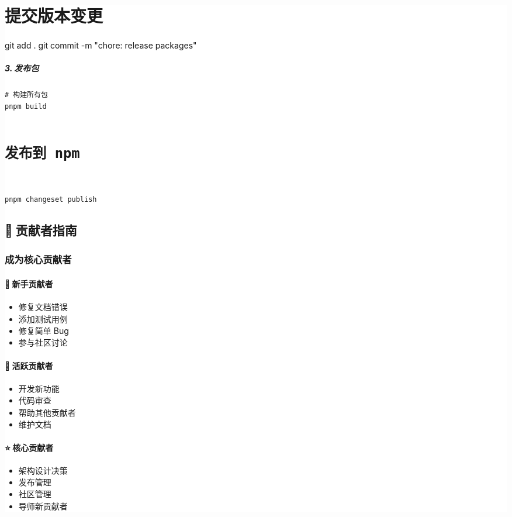 # 提交版本变更
git add .
git commit -m "chore: release packages"</code></pre>
    </div>
  </div>
  
  <div class="changeset-step">
    <h5>3. 发布包</h5>
    <div class="code-block">
      <pre><code># 构建所有包
pnpm build

# 发布到 npm
pnpm changeset publish</code></pre>
    </div>
  </div>
</div>

## 🎯 贡献者指南

### 成为核心贡献者

<div class="contributor-path">
  <div class="path-step">
    <h4>🌱 新手贡献者</h4>
    <ul>
      <li>修复文档错误</li>
      <li>添加测试用例</li>
      <li>修复简单 Bug</li>
      <li>参与社区讨论</li>
    </ul>
  </div>
  
  <div class="path-step">
    <h4>🚀 活跃贡献者</h4>
    <ul>
      <li>开发新功能</li>
      <li>代码审查</li>
      <li>帮助其他贡献者</li>
      <li>维护文档</li>
    </ul>
  </div>
  
  <div class="path-step">
    <h4>⭐ 核心贡献者</h4>
    <ul>
      <li>架构设计决策</li>
      <li>发布管理</li>
      <li>社区管理</li>
      <li>导师新贡献者</li>
    </ul>
  </div>
</div>
